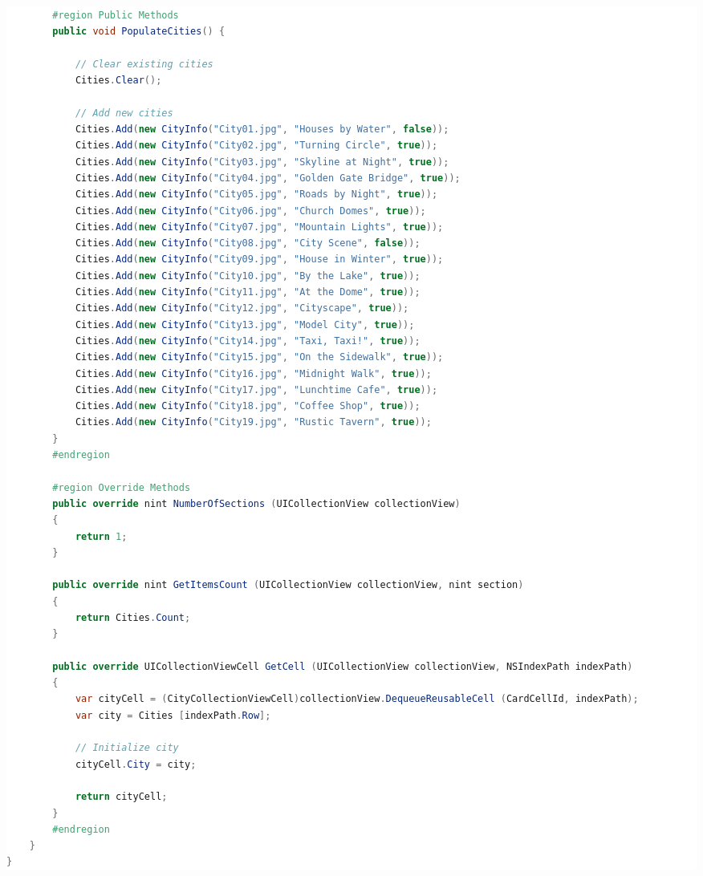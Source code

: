 ```csharp
        #region Public Methods
        public void PopulateCities() {

            // Clear existing cities
            Cities.Clear();

            // Add new cities
            Cities.Add(new CityInfo("City01.jpg", "Houses by Water", false));
            Cities.Add(new CityInfo("City02.jpg", "Turning Circle", true));
            Cities.Add(new CityInfo("City03.jpg", "Skyline at Night", true));
            Cities.Add(new CityInfo("City04.jpg", "Golden Gate Bridge", true));
            Cities.Add(new CityInfo("City05.jpg", "Roads by Night", true));
            Cities.Add(new CityInfo("City06.jpg", "Church Domes", true));
            Cities.Add(new CityInfo("City07.jpg", "Mountain Lights", true));
            Cities.Add(new CityInfo("City08.jpg", "City Scene", false));
            Cities.Add(new CityInfo("City09.jpg", "House in Winter", true));
            Cities.Add(new CityInfo("City10.jpg", "By the Lake", true));
            Cities.Add(new CityInfo("City11.jpg", "At the Dome", true));
            Cities.Add(new CityInfo("City12.jpg", "Cityscape", true));
            Cities.Add(new CityInfo("City13.jpg", "Model City", true));
            Cities.Add(new CityInfo("City14.jpg", "Taxi, Taxi!", true));
            Cities.Add(new CityInfo("City15.jpg", "On the Sidewalk", true));
            Cities.Add(new CityInfo("City16.jpg", "Midnight Walk", true));
            Cities.Add(new CityInfo("City17.jpg", "Lunchtime Cafe", true));
            Cities.Add(new CityInfo("City18.jpg", "Coffee Shop", true));
            Cities.Add(new CityInfo("City19.jpg", "Rustic Tavern", true));
        }
        #endregion

        #region Override Methods
        public override nint NumberOfSections (UICollectionView collectionView)
        {
            return 1;
        }

        public override nint GetItemsCount (UICollectionView collectionView, nint section)
        {
            return Cities.Count;
        }

        public override UICollectionViewCell GetCell (UICollectionView collectionView, NSIndexPath indexPath)
        {
            var cityCell = (CityCollectionViewCell)collectionView.DequeueReusableCell (CardCellId, indexPath);
            var city = Cities [indexPath.Row];

            // Initialize city
            cityCell.City = city;

            return cityCell;
        }
        #endregion
    }
}
```

